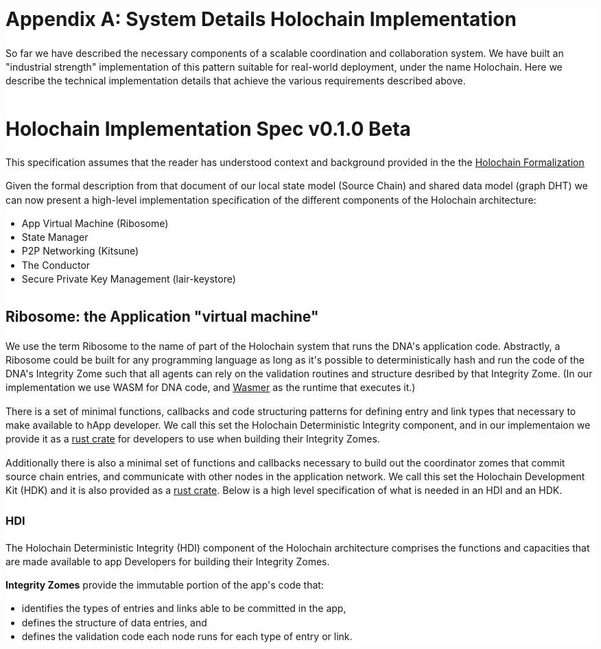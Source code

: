 Appendix A: System Details Holochain Implementation
===================================================

So far we have described the necessary components of a scalable
coordination and collaboration system. We have built an "industrial
strength" implementation of this pattern suitable for real-world
deployment, under the name Holochain. Here we describe the technical
implementation details that achieve the various requirements described
above.

# Holochain Implementation Spec v0.1.0 Beta

This specification assumes that the reader has understood context and background provided in the the [Holochain Formalization](https://hackmd.io/2E2Wx_8FT0iTXk4Eyp12wA)

Given the formal description from that document of our local state model (Source Chain) and shared data model (graph DHT) we can now present a high-level implementation specification of the different components of the Holochain architecture:

- App Virtual Machine (Ribosome)
- State Manager
- P2P Networking (Kitsune)
- The Conductor
- Secure Private Key Management (lair-keystore)

## Ribosome: the Application "virtual machine"

We use the term Ribosome to the name of part of the Holochain system that runs the DNA's application code.  Abstractly, a Ribosome could be built for any programming language as long as it's possible to deterministically hash and run the code of the DNA's Integrity Zome such that all agents can rely on the validation routines and structure desribed by that Integrity Zome. (In our implementation we use WASM for DNA code, and [Wasmer](https://wasmer.io/) as the runtime that executes it.)

There is a set of minimal functions, callbacks and code structuring patterns for defining entry and link types that necessary to make available to hApp developer. We call this set the Holochain Deterministic Integrity component, and in our implementaion we provide it as a [rust crate](https://docs.rs/hdi/) for developers to use when building their Integrity Zomes.  

Additionally there is also a minimal set of functions and callbacks necessary to build out the coordinator zomes that commit source chain entries, and communicate with other nodes in the application network.  We call this set the Holochain Development Kit (HDK) and it is also provided as a [rust crate](https://docs.rs/hdk).  Below is a high level specification of what is needed in an HDI and an HDK.

### HDI
The Holochain Deterministic Integrity (HDI) component of the Holochain architecture comprises the functions and capacities that are made available to app Developers for building their Integrity Zomes. 

**Integrity Zomes** provide the immutable portion of the app's code that:

  - identifies the types of entries and links able to be committed in the app, 
  - defines the structure of data entries, and 
  - defines the validation code each node runs for each type of entry or link. 
